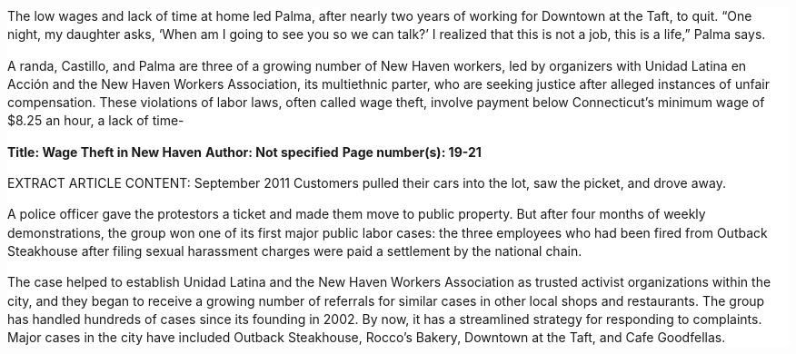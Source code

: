 
The low wages and lack of time at 
home led Palma, after nearly two years 
of working for Downtown at the Taft, 
to quit. “One night, my daughter asks, 
‘When am I going to see you so we can 
talk?’ I realized that this is not a job, this 
is a life,” Palma says.


A
randa, Castillo, and Palma are 
three of a growing number of 
New Haven workers, led by organizers 
with Unidad Latina en Acción and the 
New Haven Workers Association, its 
multiethnic parter, who are seeking 
justice after alleged instances of unfair 
compensation. These violations of labor 
laws, often called wage theft, involve 
payment below Connecticut’s minimum 
wage of $8.25 an hour, a lack of time-



**Title: Wage Theft in New Haven**
**Author: Not specified**
**Page number(s): 19-21**

EXTRACT ARTICLE CONTENT:
September 2011
Customers pulled their cars into 
the lot, saw the picket, and drove away. 


A police officer gave the protestors a 
ticket and made them move to public 
property. But after four months of 
weekly demonstrations, the group won 
one of its first major public labor cases: 
the three employees who had been fired 
from Outback Steakhouse after filing 
sexual harassment charges were paid a 
settlement by the national chain. 


The case helped to establish 
Unidad Latina and the New Haven 
Workers Association as trusted activist 
organizations within the city, and they 
began to receive a growing number 
of referrals for similar cases in other 
local shops and restaurants. The group 
has handled hundreds of cases since 
its founding in 2002. By now, it has a 
streamlined strategy for responding to 
complaints. Major cases in the city have 
included Outback Steakhouse, Rocco’s 
Bakery, Downtown at the Taft, and Cafe 
Goodfellas. 
